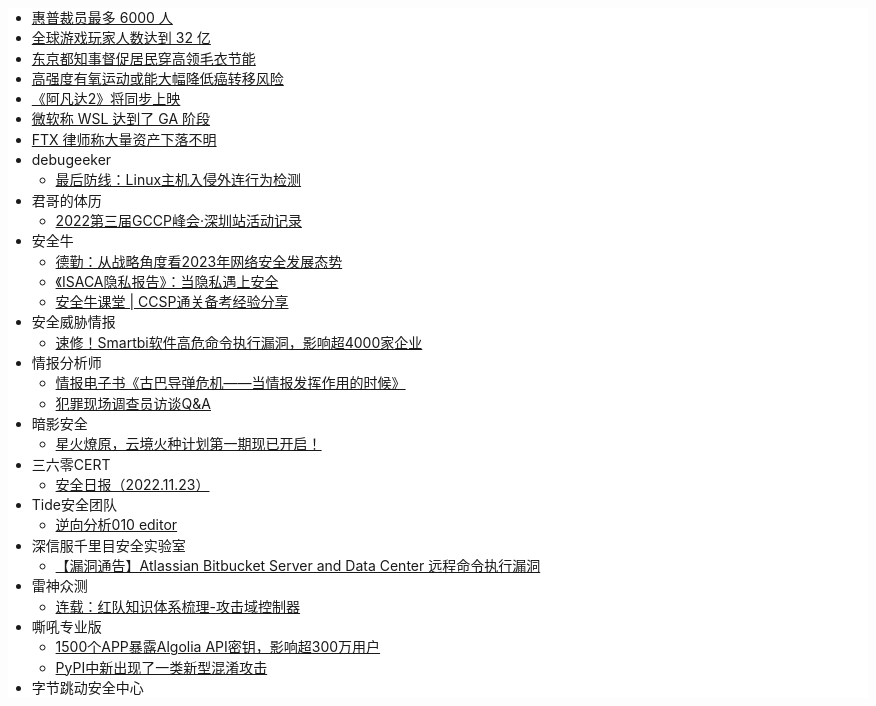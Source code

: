   - [惠普裁员最多 6000 人](https://www.solidot.org/story?sid=73458)
  - [全球游戏玩家人数达到 32 亿](https://www.solidot.org/story?sid=73457)
  - [东京都知事督促居民穿高领毛衣节能](https://www.solidot.org/story?sid=73454)
  - [高强度有氧运动或能大幅降低癌转移风险](https://www.solidot.org/story?sid=73453)
  - [《阿凡达2》将同步上映](https://www.solidot.org/story?sid=73452)
  - [微软称 WSL 达到了 GA 阶段](https://www.solidot.org/story?sid=73451)
  - [FTX 律师称大量资产下落不明](https://www.solidot.org/story?sid=73450)
- debugeeker
  - [最后防线：Linux主机入侵外连行为检测](https://mp.weixin.qq.com/s?__biz=MzU4NjY0NTExNA==&mid=2247486804&idx=1&sn=7575cb69ec2476b8179625d7738eb38e&chksm=fdf96641ca8eef57626ad4ddc6b508ed370afd72cab9e4d533419b882263b563e651d46fa295&scene=58&subscene=0#rd)
- 君哥的体历
  - [2022第三届GCCP峰会·深圳站活动记录](https://mp.weixin.qq.com/s?__biz=MzI2MjQ1NTA4MA==&mid=2247489137&idx=1&sn=3b534a51dbdadbc32f42544e14ba481e&chksm=ea4bbc36dd3c35200fb5966a75f859d75730957ea0629d275b19a515c31de682abc62d665912&scene=58&subscene=0#rd)
- 安全牛
  - [德勤：从战略角度看2023年网络安全发展态势](https://mp.weixin.qq.com/s?__biz=MjM5Njc3NjM4MA==&mid=2651120321&idx=1&sn=d5db61f0ee4e16b5dfa1c1380c96616f&chksm=bd1452128a63db04b1053717162d6223e49a566d0be609d44858d74372f654deb41e0f92c495&scene=58&subscene=0#rd)
  - [《ISACA隐私报告》：当隐私遇上安全](https://mp.weixin.qq.com/s?__biz=MjM5Njc3NjM4MA==&mid=2651120321&idx=2&sn=f0c720ce3a8faf2f6cf9b8751c38648d&chksm=bd1452128a63db041755217770b35f3e21416ee2afc97389d3900072711e20cbf30a31b755dd&scene=58&subscene=0#rd)
  - [安全牛课堂 | CCSP通关备考经验分享](https://mp.weixin.qq.com/s?__biz=MjM5Njc3NjM4MA==&mid=2651120321&idx=3&sn=e8428cde0466e6ffd0d9084aa2250fc5&chksm=bd1452128a63db041bb81c0b16c19a56a3a7b01903844375494a051c8bf035d28e5947918eff&scene=58&subscene=0#rd)
- 安全威胁情报
  - [速修！Smartbi软件高危命令执行漏洞，影响超4000家企业](https://mp.weixin.qq.com/s?__biz=MzI5NjA0NjI5MQ==&mid=2650175034&idx=1&sn=e409660353cc61a0e6f4c5a3369eeb11&chksm=f4488d86c33f049066b9b734f4b5fc12ccf26e67fcf88d4547cf973c83715a5fd79b5e009ea9&scene=58&subscene=0#rd)
- 情报分析师
  - [情报电子书《古巴导弹危机——当情报发挥作用的时候》](https://mp.weixin.qq.com/s?__biz=MzA3Mjc1MTkwOA==&mid=2650519969&idx=1&sn=79ff77ffc448bf2f2921561d4f537d3e&chksm=871697eab0611efc775cbf08c54011705a21113a9504f02ed32a4b8697df22d11c133287653e&scene=58&subscene=0#rd)
  - [犯罪现场调查员访谈Q&A](https://mp.weixin.qq.com/s?__biz=MzA3Mjc1MTkwOA==&mid=2650519969&idx=2&sn=b523d6e67f41c90ca005dc338a257f24&chksm=871697eab0611efccacb7d3ddc8f3c3372d424ac193ba628b98b1b96c221700eedd514445dff&scene=58&subscene=0#rd)
- 暗影安全
  - [星火燎原，云境火种计划第一期现已开启！](https://mp.weixin.qq.com/s?__biz=MzI2MzA3OTgxOA==&mid=2657163588&idx=1&sn=e59a8cf53366b48313b82c852175ad7c&chksm=f1d4eba1c6a362b7b55d7fa600a2cf213788762c112d9d273b4fbbae0b3c89935ad0b96ae5ae&scene=58&subscene=0#rd)
- 三六零CERT
  - [安全日报（2022.11.23）](https://mp.weixin.qq.com/s?__biz=MzU5MjEzOTM3NA==&mid=2247491599&idx=1&sn=7ad8ca828c1faddd02d20f42154d8336&chksm=fe26e50ec9516c187fe89686e4402ed117b4d75b0aafa982b0f50d578cf004d48b3aebecbd7f&scene=58&subscene=0#rd)
- Tide安全团队
  - [逆向分析010 editor](https://mp.weixin.qq.com/s?__biz=Mzg2NTA4OTI5NA==&mid=2247502527&idx=1&sn=25fd783dbaa0470d4ee34381d1a61894&chksm=ce5de8def92a61c8c7228de8486ed09e62c57925cdd38297a44d20f7248a02bbc7704efb2aa9&scene=58&subscene=0#rd)
- 深信服千里目安全实验室
  - [【漏洞通告】Atlassian Bitbucket Server and Data Center 远程命令执行漏洞](https://mp.weixin.qq.com/s?__biz=Mzg2NjgzNjA5NQ==&mid=2247515674&idx=1&sn=7ef0eeef29d2b1246c764ffd34f917dc&chksm=ce46350af931bc1c4bf841fa2a80d41c87fd91e6b2796da1198bfc7e66412e1529f9d83040cd&scene=58&subscene=0#rd)
- 雷神众测
  - [连载：红队知识体系梳理-攻击域控制器](https://mp.weixin.qq.com/s?__biz=MzI0NzEwOTM0MA==&mid=2652500657&idx=1&sn=f1baf73dfc17de92be013d943e4d63a6&chksm=f2585102c52fd814120c1f748cd79f9ea71dc4a62860c25dc93a1377e70ce0841ee8c794c325&scene=58&subscene=0#rd)
- 嘶吼专业版
  - [1500个APP暴露Algolia API密钥，影响超300万用户](https://mp.weixin.qq.com/s?__biz=MzI0MDY1MDU4MQ==&mid=2247554118&idx=1&sn=7524c8b7cd571ef1c11e9b8cb8d34670&chksm=e915c47cde624d6a95861b00b7b22c979d89e3590633cf8d2395896bf6265231eeff92297f7d&scene=58&subscene=0#rd)
  - [PyPI中新出现了一类新型混淆攻击](https://mp.weixin.qq.com/s?__biz=MzI0MDY1MDU4MQ==&mid=2247554118&idx=2&sn=34b05fbe5e21d7c0b5db62a30956a32d&chksm=e915c47cde624d6ae8567e1d148330edddc5b223650b76968b1964aa12e8fd54493e283412a0&scene=58&subscene=0#rd)
- 字节跳动安全中心